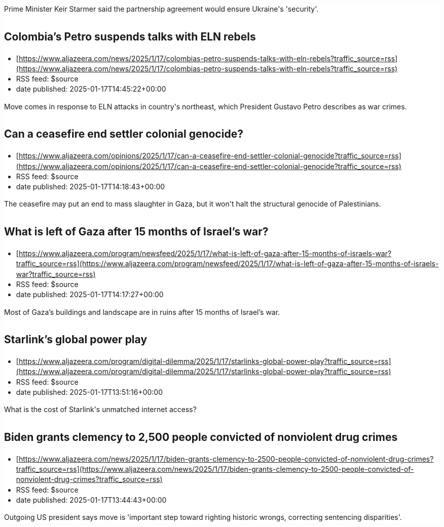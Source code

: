 Prime Minister Keir Starmer said the partnership agreement would ensure Ukraine&#039;s &#039;security&#039;.

## Colombia’s Petro suspends talks with ELN rebels
 - [https://www.aljazeera.com/news/2025/1/17/colombias-petro-suspends-talks-with-eln-rebels?traffic_source=rss](https://www.aljazeera.com/news/2025/1/17/colombias-petro-suspends-talks-with-eln-rebels?traffic_source=rss)
 - RSS feed: $source
 - date published: 2025-01-17T14:45:22+00:00

Move comes in response to ELN attacks in country&#039;s northeast, which President Gustavo Petro describes as war crimes.

## Can a ceasefire end settler colonial genocide?
 - [https://www.aljazeera.com/opinions/2025/1/17/can-a-ceasefire-end-settler-colonial-genocide?traffic_source=rss](https://www.aljazeera.com/opinions/2025/1/17/can-a-ceasefire-end-settler-colonial-genocide?traffic_source=rss)
 - RSS feed: $source
 - date published: 2025-01-17T14:18:43+00:00

The ceasefire may put an end to mass slaughter in Gaza, but it won&#039;t halt the structural genocide of Palestinians.

## What is left of Gaza after 15 months of Israel’s war?
 - [https://www.aljazeera.com/program/newsfeed/2025/1/17/what-is-left-of-gaza-after-15-months-of-israels-war?traffic_source=rss](https://www.aljazeera.com/program/newsfeed/2025/1/17/what-is-left-of-gaza-after-15-months-of-israels-war?traffic_source=rss)
 - RSS feed: $source
 - date published: 2025-01-17T14:17:27+00:00

Most of Gaza’s buildings and landscape are in ruins after 15 months of Israel’s war.

## Starlink’s global power play
 - [https://www.aljazeera.com/program/digital-dilemma/2025/1/17/starlinks-global-power-play?traffic_source=rss](https://www.aljazeera.com/program/digital-dilemma/2025/1/17/starlinks-global-power-play?traffic_source=rss)
 - RSS feed: $source
 - date published: 2025-01-17T13:51:16+00:00

What is the cost of Starlink&#039;s unmatched internet access?

## Biden grants clemency to 2,500 people convicted of nonviolent drug crimes
 - [https://www.aljazeera.com/news/2025/1/17/biden-grants-clemency-to-2500-people-convicted-of-nonviolent-drug-crimes?traffic_source=rss](https://www.aljazeera.com/news/2025/1/17/biden-grants-clemency-to-2500-people-convicted-of-nonviolent-drug-crimes?traffic_source=rss)
 - RSS feed: $source
 - date published: 2025-01-17T13:44:43+00:00

Outgoing US president says move is &#039;important step toward righting historic wrongs, correcting sentencing disparities&#039;.
